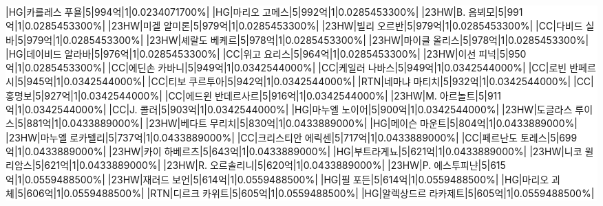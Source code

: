 |HG|카를레스 푸욜|5|994억|1|0.0234071700%|
|HG|마리오 고메스|5|992억|1|0.0285453300%|
|23HW|B. 음뵈모|5|991억|1|0.0285453300%|
|23HW|미겔 알미론|5|979억|1|0.0285453300%|
|23HW|빌리 오르반|5|979억|1|0.0285453300%|
|CC|다비드 실바|5|979억|1|0.0285453300%|
|23HW|셰랄도 베케르|5|978억|1|0.0285453300%|
|23HW|마이클 올리스|5|978억|1|0.0285453300%|
|HG|데이비드 알라바|5|976억|1|0.0285453300%|
|CC|위고 요리스|5|964억|1|0.0285453300%|
|23HW|이선 피넉|5|950억|1|0.0285453300%|
|CC|에딘손 카바니|5|949억|1|0.0342544000%|
|CC|케일러 나바스|5|949억|1|0.0342544000%|
|CC|로빈 반페르시|5|945억|1|0.0342544000%|
|CC|티보 쿠르투아|5|942억|1|0.0342544000%|
|RTN|네마냐 마티치|5|932억|1|0.0342544000%|
|CC|홍명보|5|927억|1|0.0342544000%|
|CC|에드윈 반데르사르|5|916억|1|0.0342544000%|
|23HW|M. 아르놀트|5|911억|1|0.0342544000%|
|CC|J. 콜러|5|903억|1|0.0342544000%|
|HG|마누엘 노이어|5|900억|1|0.0342544000%|
|23HW|도글라스 루이스|5|881억|1|0.0433889000%|
|23HW|베다트 무리치|5|830억|1|0.0433889000%|
|HG|메이슨 마운트|5|804억|1|0.0433889000%|
|23HW|마누엘 로카텔리|5|737억|1|0.0433889000%|
|CC|크리스티안 에릭센|5|717억|1|0.0433889000%|
|CC|페르난도 토레스|5|699억|1|0.0433889000%|
|23HW|카이 하베르츠|5|643억|1|0.0433889000%|
|HG|부트라게뇨|5|621억|1|0.0433889000%|
|23HW|니코 윌리암스|5|621억|1|0.0433889000%|
|23HW|R. 오르솔리니|5|620억|1|0.0433889000%|
|23HW|P. 에스투피냔|5|615억|1|0.0559488500%|
|23HW|재러드 보언|5|614억|1|0.0559488500%|
|HG|필 포든|5|614억|1|0.0559488500%|
|HG|마리오 괴체|5|606억|1|0.0559488500%|
|RTN|디르크 카위트|5|605억|1|0.0559488500%|
|HG|알렉상드르 라카제트|5|605억|1|0.0559488500%|